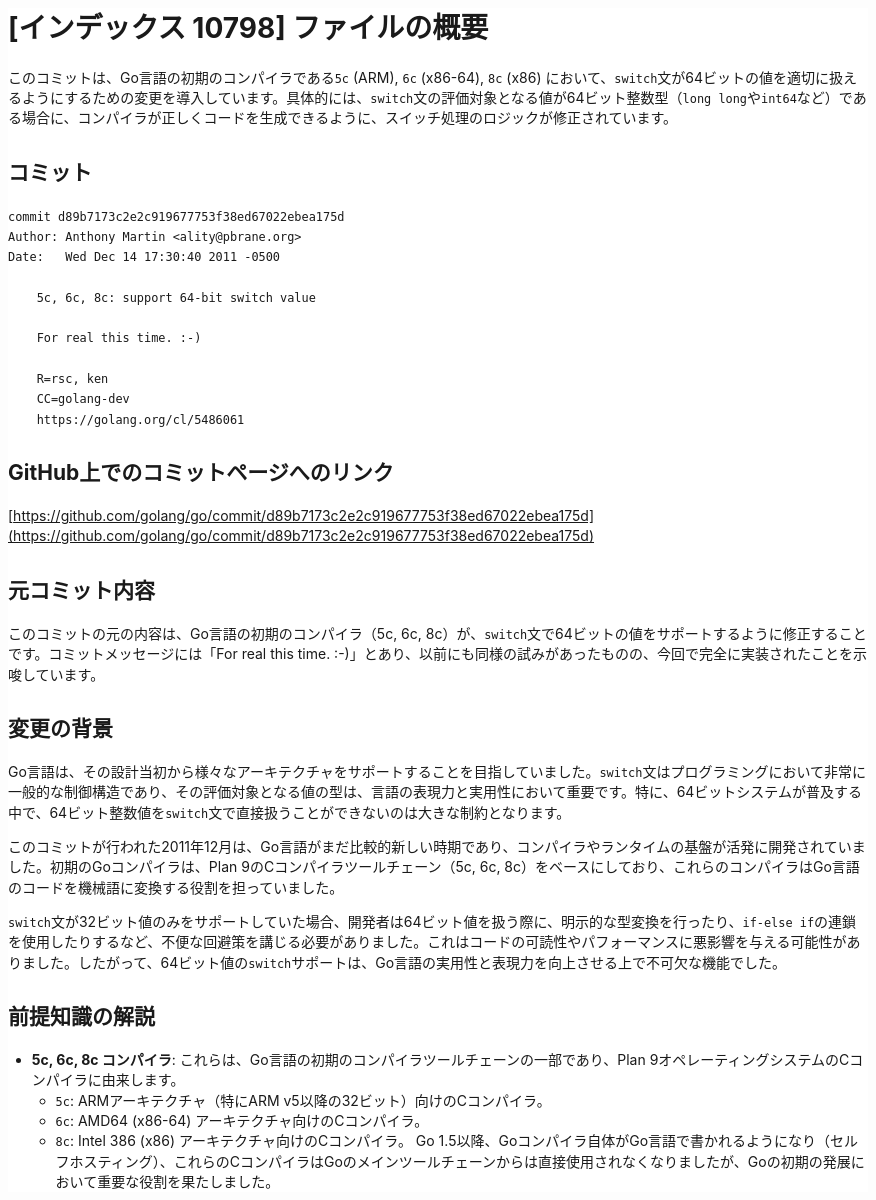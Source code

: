 # [インデックス 10798] ファイルの概要

このコミットは、Go言語の初期のコンパイラである`5c` (ARM), `6c` (x86-64), `8c` (x86) において、`switch`文が64ビットの値を適切に扱えるようにするための変更を導入しています。具体的には、`switch`文の評価対象となる値が64ビット整数型（`long long`や`int64`など）である場合に、コンパイラが正しくコードを生成できるように、スイッチ処理のロジックが修正されています。

## コミット

```
commit d89b7173c2e2c919677753f38ed67022ebea175d
Author: Anthony Martin <ality@pbrane.org>
Date:   Wed Dec 14 17:30:40 2011 -0500

    5c, 6c, 8c: support 64-bit switch value
    
    For real this time. :-)
    
    R=rsc, ken
    CC=golang-dev
    https://golang.org/cl/5486061
```

## GitHub上でのコミットページへのリンク

[https://github.com/golang/go/commit/d89b7173c2e2c919677753f38ed67022ebea175d](https://github.com/golang/go/commit/d89b7173c2e2c919677753f38ed67022ebea175d)

## 元コミット内容

このコミットの元の内容は、Go言語の初期のコンパイラ（5c, 6c, 8c）が、`switch`文で64ビットの値をサポートするように修正することです。コミットメッセージには「For real this time. :-)」とあり、以前にも同様の試みがあったものの、今回で完全に実装されたことを示唆しています。

## 変更の背景

Go言語は、その設計当初から様々なアーキテクチャをサポートすることを目指していました。`switch`文はプログラミングにおいて非常に一般的な制御構造であり、その評価対象となる値の型は、言語の表現力と実用性において重要です。特に、64ビットシステムが普及する中で、64ビット整数値を`switch`文で直接扱うことができないのは大きな制約となります。

このコミットが行われた2011年12月は、Go言語がまだ比較的新しい時期であり、コンパイラやランタイムの基盤が活発に開発されていました。初期のGoコンパイラは、Plan 9のCコンパイラツールチェーン（5c, 6c, 8c）をベースにしており、これらのコンパイラはGo言語のコードを機械語に変換する役割を担っていました。

`switch`文が32ビット値のみをサポートしていた場合、開発者は64ビット値を扱う際に、明示的な型変換を行ったり、`if-else if`の連鎖を使用したりするなど、不便な回避策を講じる必要がありました。これはコードの可読性やパフォーマンスに悪影響を与える可能性がありました。したがって、64ビット値の`switch`サポートは、Go言語の実用性と表現力を向上させる上で不可欠な機能でした。

## 前提知識の解説

*   **5c, 6c, 8c コンパイラ**:
    これらは、Go言語の初期のコンパイラツールチェーンの一部であり、Plan 9オペレーティングシステムのCコンパイラに由来します。
    *   `5c`: ARMアーキテクチャ（特にARM v5以降の32ビット）向けのCコンパイラ。
    *   `6c`: AMD64 (x86-64) アーキテクチャ向けのCコンパイラ。
    *   `8c`: Intel 386 (x86) アーキテクチャ向けのCコンパイラ。
    Go 1.5以降、Goコンパイラ自体がGo言語で書かれるようになり（セルフホスティング）、これらのCコンパイラはGoのメインツールチェーンからは直接使用されなくなりましたが、Goの初期の発展において重要な役割を果たしました。
